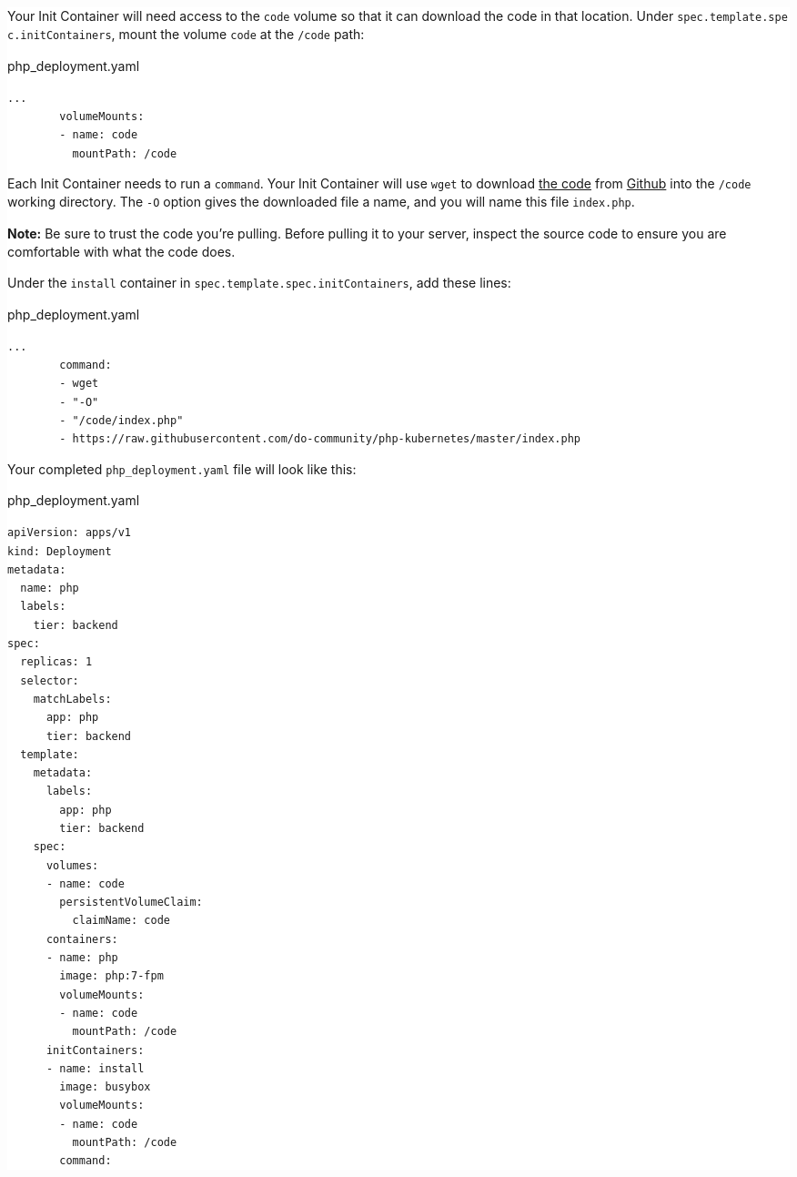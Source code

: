 Your Init Container will need access to the `code` volume so that it can download the code in that location. Under `spec.template.spec.initContainers`, mount the volume `code` at the `/code` path:

php\_deployment.yaml

    ...
            volumeMounts:
            - name: code
              mountPath: /code

Each Init Container needs to run a `command`. Your Init Container will use `wget` to download [the code](https://raw.githubusercontent.com/do-community/php-kubernetes/master/index.php) from [Github](https://github.com/do-community/php-kubernetes) into the `/code` working directory. The `-O` option gives the downloaded file a name, and you will name this file `index.php`.

**Note:** Be sure to trust the code you’re pulling. Before pulling it to your server, inspect the source code to ensure you are comfortable with what the code does.

Under the `install` container in `spec.template.spec.initContainers`, add these lines:

php\_deployment.yaml

    ...
            command:
            - wget
            - "-O"
            - "/code/index.php"
            - https://raw.githubusercontent.com/do-community/php-kubernetes/master/index.php

Your completed `php_deployment.yaml` file will look like this:

php\_deployment.yaml

    apiVersion: apps/v1
    kind: Deployment
    metadata:
      name: php
      labels:
        tier: backend
    spec:
      replicas: 1
      selector:
        matchLabels:
          app: php
          tier: backend
      template:
        metadata:
          labels:
            app: php
            tier: backend
        spec:
          volumes:
          - name: code
            persistentVolumeClaim:
              claimName: code
          containers:
          - name: php
            image: php:7-fpm
            volumeMounts:
            - name: code
              mountPath: /code
          initContainers:
          - name: install
            image: busybox
            volumeMounts:
            - name: code
              mountPath: /code
            command: